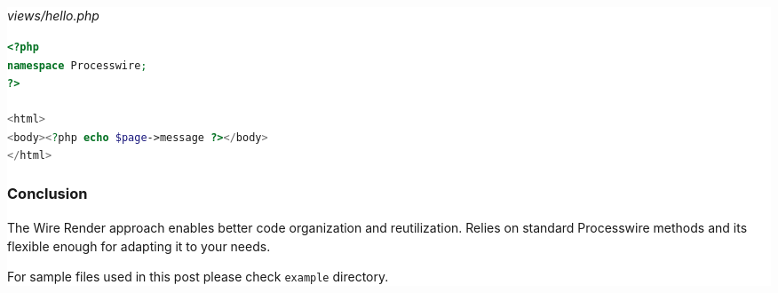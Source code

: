 *views/hello.php*

```php
<?php
namespace Processwire;
?>

<html>
<body><?php echo $page->message ?></body>
</html>
```

### Conclusion

The Wire Render approach enables better code organization and reutilization. Relies on standard Processwire methods and its flexible enough for adapting it to your needs.

For sample files used in this post please check `example` directory.

